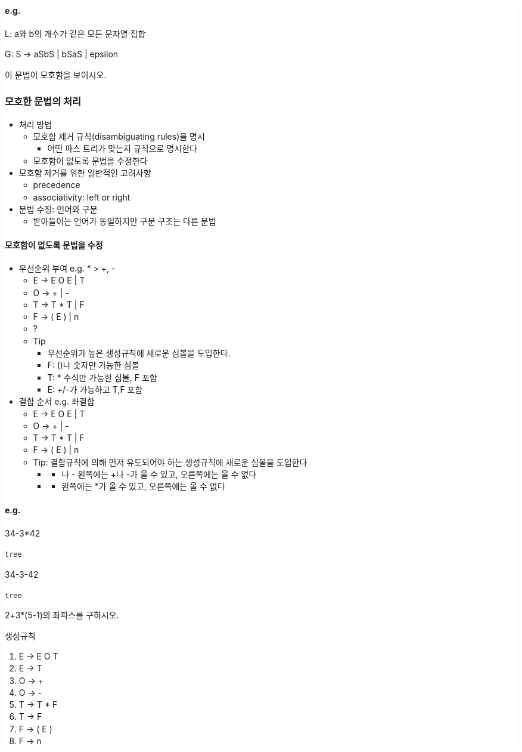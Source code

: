 #### e.g.
L: a와 b의 개수가 같은 모든 문자열 집합

G: S -> aSbS | bSaS | epsilon

이 문법이 모호함을 보이시오.

### 모호한 문법의 처리
- 처리 방법
  - 모호함 제거 규칙(disambiguating rules)을 명시
    - 어떤 파스 트리가 맞는지 규칙으로 명시한다
  - 모호함이 없도록 문법을 수정한다
- 모호함 제거를 위한 일반적인 고려사항
  - precedence
  - associativity: left or right
- 문법 수정: 언어와 구문
  - 받아들이는 언어가 동일하지만 구문 구조는 다른 문법

#### 모호함이 없도록 문법을 수정
- 우선순위 부여 e.g. * > +, -
  - E -> E O E | T
  - O -> + | -
  - T -> T * T | F
  - F -> ( E ) | n
  - ?
  - Tip
    - 우선순위가 높은 생성규칙에 새로운 심볼을 도입한다.
    - F: ()나 숫자만 가능한 심볼
    - T: * 수식만 가능한 심볼, F 포함
    - E: +/-가 가능하고 T,F 포함
- 결합 순서 e.g. 좌결합
  - E -> E O E | T
  - O -> + | -
  - T -> T * T | F
  - F -> ( E ) | n
  - Tip: 결합규칙에 의해 먼저 유도되어야 하는 생성규칙에 새로운 심볼을 도입한다
    - + 나 - 왼쪽에는 +나 -가 올 수 있고, 오른쪽에는 올 수 없다
    - * 왼쪽에는 *가 올 수 있고, 오른쪽에는 올 수 없다

#### e.g. 
34-3*42
```
tree
```
34-3-42
```
tree
```
2+3*(5-1)의 좌파스를 구하시오.

생성규칙
1. E -> E O T
2. E -> T
3. O -> + 
4. O -> -
5. T -> T * F
6. T -> F
7. F -> ( E )
8. F -> n
